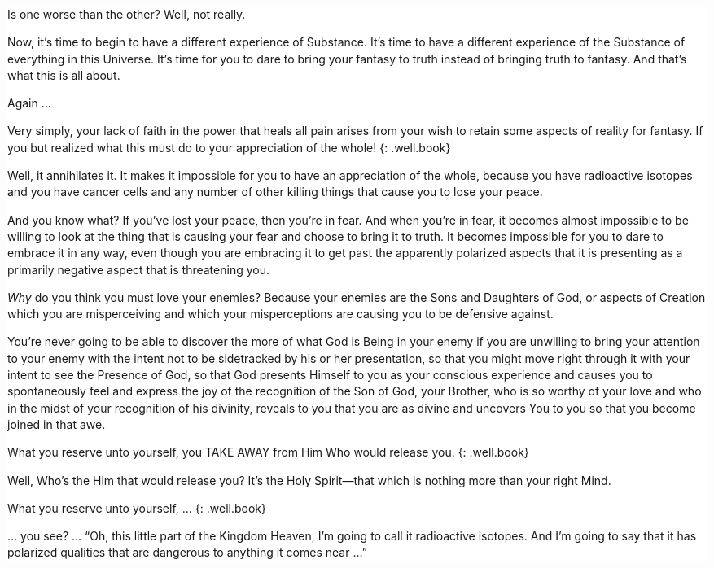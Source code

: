 Is one worse than the other? Well, not really.

Now, it&rsquo;s time to begin to have a different experience of
Substance. It&rsquo;s time to have a different experience of the
Substance of everything in this Universe.  It&rsquo;s time for you to
dare to bring your fantasy to truth instead of bringing truth to
fantasy. And that&rsquo;s what this is all about.

Again &hellip;

Very simply, your lack of faith in the power
that heals all pain arises from your wish to retain some aspects of
reality for fantasy. If you but realized what this must do to your
appreciation of the whole! 
{: .well.book}

Well, it annihilates it. It makes it impossible for you to have an
appreciation of the whole, because you have radioactive isotopes and you
have cancer cells and any number of other killing things that cause you
to lose your peace.

And you know what? If you&rsquo;ve lost your peace, then you&rsquo;re in
fear. And when you&rsquo;re in fear, it becomes almost impossible to be
willing to look at the thing that is causing your fear and choose to
bring it to truth. It becomes impossible for you to dare to embrace it
in any way, even though you are embracing it to get past the apparently
polarized aspects that it is presenting as a primarily negative aspect
that is threatening you.

*Why* do you think you must love your enemies? Because your enemies are
the Sons and Daughters of God, or aspects of Creation which you are
misperceiving and which your misperceptions are causing you to be
defensive against.

You&rsquo;re never going to be able to discover the more of what God is
Being in your enemy if you are unwilling to bring your attention to your
enemy with the intent not to be sidetracked by his or her presentation,
so that you might move right through it with your intent to see the
Presence of God, so that God presents Himself to you as your conscious
experience and causes you to spontaneously feel and express the joy of
the recognition of the Son of God, your Brother, who is so worthy of
your love and who in the midst of your recognition of his divinity,
reveals to you that you are as divine and uncovers You to you so that
you become joined in that awe.

What you reserve unto yourself, you TAKE AWAY
from Him Who would release you. 
{: .well.book}

Well, Who&rsquo;s the Him that would release you? It&rsquo;s the Holy
Spirit&mdash;that which is nothing more than your right Mind.

What you reserve unto yourself, &hellip;
{: .well.book}

&hellip; you see? &hellip; &ldquo;Oh, this little part of the Kingdom
Heaven, I&rsquo;m going to call it radioactive isotopes. And I&rsquo;m
going to say that it has polarized qualities that are dangerous to
anything it comes near &hellip;&rdquo;

